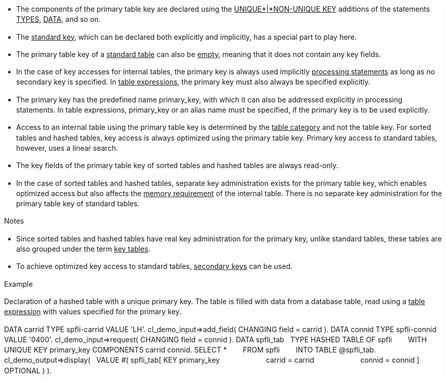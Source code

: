 -   The components of the primary table key are declared using the [UNIQUE*|*NON-UNIQUE KEY](javascript:call_link\('abaptypes_primary_key.htm'\)) additions of the statements [TYPES](javascript:call_link\('abaptypes_primary_key.htm'\)), [DATA](javascript:call_link\('abapdata_primary_key.htm'\)), and so on.

-   The [standard key](javascript:call_link\('abenitab_standard_key.htm'\)), which can be declared both explicitly and implicitly, has a special part to play here.

-   The primary table key of a [standard table](javascript:call_link\('abenstandard_table_glosry.htm'\) "Glossary Entry") can also be [empty](javascript:call_link\('abenitab_empty_key.htm'\)), meaning that it does not contain any key fields.

-   In the case of key accesses for internal tables, the primary key is always used implicitly [processing statements](javascript:call_link\('abentable_processing_statements.htm'\)) as long as no secondary key is specified. In [table expressions](javascript:call_link\('abentable_expressions.htm'\)), the primary key must also always be specified explicitly.

-   The primary key has the predefined name primary\_key, with which it can also be addressed explicitly in processing statements. In table expressions, primary\_key or an alias name must be specified, if the primary key is to be used explicitly.

-   Access to an internal table using the primary table key is determined by the [table category](javascript:call_link\('abentable_category_glosry.htm'\) "Glossary Entry") and not the table key. For sorted tables and hashed tables, key access is always optimized using the primary table key. Primary key access to standard tables, however, uses a linear search.

-   The key fields of the primary table key of sorted tables and hashed tables are always read-only.

-   In the case of sorted tables and hashed tables, separate key administration exists for the primary table key, which enables optimized access but also affects the [memory requirement](javascript:call_link\('abenitab_key_memory.htm'\)) of the internal table. There is no separate key administration for the primary table key of standard tables.

Notes

-   Since sorted tables and hashed tables have real key administration for the primary key, unlike standard tables, these tables are also grouped under the term [key tables](javascript:call_link\('abenkey_table_glosry.htm'\) "Glossary Entry").

-   To achieve optimized key access to standard tables, [secondary keys](javascript:call_link\('abensecondary_table_key_glosry.htm'\) "Glossary Entry") can be used.

Example

Declaration of a hashed table with a unique primary key. The table is filled with data from a database table, read using a [table expression](javascript:call_link\('abentable_expression_glosry.htm'\) "Glossary Entry") with values specified for the primary key.

DATA carrid TYPE spfli-carrid VALUE 'LH'.
cl\_demo\_input=>add\_field( CHANGING field = carrid ).
DATA connid TYPE spfli-connid VALUE '0400'.
cl\_demo\_input=>request( CHANGING field = connid ).
DATA spfli\_tab
  TYPE HASHED TABLE OF spfli
       WITH UNIQUE KEY primary\_key COMPONENTS carrid connid.
SELECT \*
       FROM spfli
       INTO TABLE @spfli\_tab.
cl\_demo\_output=>display(
  VALUE #( spfli\_tab\[ KEY primary\_key
                      carrid = carrid
                      connid = connid \] OPTIONAL ) ).
